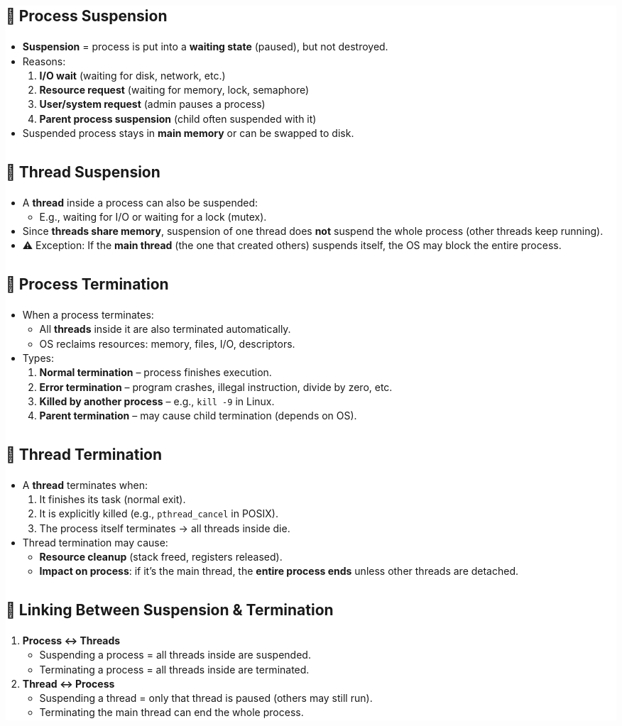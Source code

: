## 🔹 Process Suspension

* **Suspension** = process is put into a **waiting state** (paused), but not destroyed.
* Reasons:
  1. **I/O wait** (waiting for disk, network, etc.)
  2. **Resource request** (waiting for memory, lock, semaphore)
  3. **User/system request** (admin pauses a process)
  4. **Parent process suspension** (child often suspended with it)
* Suspended process stays in **main memory** or can be swapped to disk.

## 🔹 Thread Suspension

* A **thread** inside a process can also be suspended:
  * E.g., waiting for I/O or waiting for a lock (mutex).
* Since **threads share memory**, suspension of one thread does **not** suspend the whole process (other threads keep running).
* ⚠️ Exception: If the **main thread** (the one that created others) suspends itself, the OS may block the entire process.

## 🔹 Process Termination

* When a process terminates:
  * All **threads** inside it are also terminated automatically.
  * OS reclaims resources: memory, files, I/O, descriptors.
* Types:
  1. **Normal termination** – process finishes execution.
  2. **Error termination** – program crashes, illegal instruction, divide by zero, etc.
  3. **Killed by another process** – e.g., `kill -9` in Linux.
  4. **Parent termination** – may cause child termination (depends on OS).

## 🔹 Thread Termination

* A **thread** terminates when:
  1. It finishes its task (normal exit).
  2. It is explicitly killed (e.g., `pthread_cancel` in POSIX).
  3. The process itself terminates → all threads inside die.
* Thread termination may cause:
  * **Resource cleanup** (stack freed, registers released).
  * **Impact on process**: if it’s the main thread, the **entire process ends** unless other threads are detached.

## 🔹 Linking Between Suspension & Termination

1. **Process ↔ Threads**
   * Suspending a process = all threads inside are suspended.
   * Terminating a process = all threads inside are terminated.
2. **Thread ↔ Process**
   * Suspending a thread = only that thread is paused (others may still run).
   * Terminating the main thread can end the whole process.
